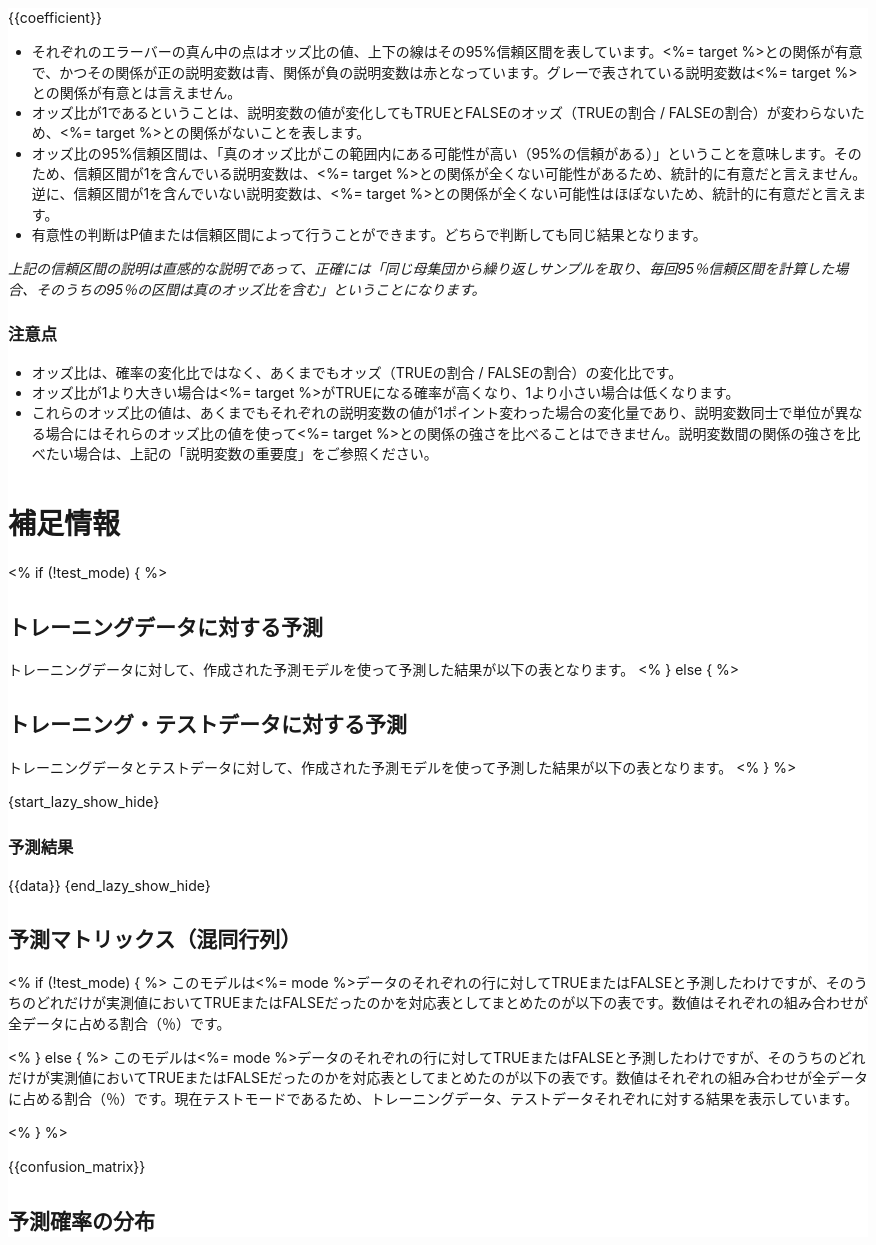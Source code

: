 {{coefficient}}

* それぞれのエラーバーの真ん中の点はオッズ比の値、上下の線はその95%信頼区間を表しています。<%= target %>との関係が有意で、かつその関係が正の説明変数は青、関係が負の説明変数は赤となっています。グレーで表されている説明変数は<%= target %>との関係が有意とは言えません。
* オッズ比が1であるということは、説明変数の値が変化してもTRUEとFALSEのオッズ（TRUEの割合 / FALSEの割合）が変わらないため、<%= target %>との関係がないことを表します。
* オッズ比の95%信頼区間は、「真のオッズ比がこの範囲内にある可能性が高い（95%の信頼がある）」ということを意味します。そのため、信頼区間が1を含んでいる説明変数は、<%= target %>との関係が全くない可能性があるため、統計的に有意だと言えません。逆に、信頼区間が1を含んでいない説明変数は、<%= target %>との関係が全くない可能性はほぼないため、統計的に有意だと言えます。
* 有意性の判断はP値または信頼区間によって行うことができます。どちらで判断しても同じ結果となります。

_上記の信頼区間の説明は直感的な説明であって、正確には「同じ母集団から繰り返しサンプルを取り、毎回95％信頼区間を計算した場合、そのうちの95％の区間は真のオッズ比を含む」ということになります。_

### 注意点

* オッズ比は、確率の変化比ではなく、あくまでもオッズ（TRUEの割合 / FALSEの割合）の変化比です。
* オッズ比が1より大きい場合は<%= target %>がTRUEになる確率が高くなり、1より小さい場合は低くなります。
* これらのオッズ比の値は、あくまでもそれぞれの説明変数の値が1ポイント変わった場合の変化量であり、説明変数同士で単位が異なる場合にはそれらのオッズ比の値を使って<%= target %>との関係の強さを比べることはできません。説明変数間の関係の強さを比べたい場合は、上記の「説明変数の重要度」をご参照ください。


# 補足情報

<% if (!test_mode) { %>
## トレーニングデータに対する予測

トレーニングデータに対して、作成された予測モデルを使って予測した結果が以下の表となります。
<% } else { %>
## トレーニング・テストデータに対する予測

トレーニングデータとテストデータに対して、作成された予測モデルを使って予測した結果が以下の表となります。
<% } %>

{start_lazy_show_hide}
### 予測結果
{{data}}
{end_lazy_show_hide}

## 予測マトリックス（混同行列）

<% if (!test_mode) { %>
このモデルは<%= mode %>データのそれぞれの行に対してTRUEまたはFALSEと予測したわけですが、そのうちのどれだけが実測値においてTRUEまたはFALSEだったのかを対応表としてまとめたのが以下の表です。数値はそれぞれの組み合わせが全データに占める割合（％）です。

<% } else { %>
このモデルは<%= mode %>データのそれぞれの行に対してTRUEまたはFALSEと予測したわけですが、そのうちのどれだけが実測値においてTRUEまたはFALSEだったのかを対応表としてまとめたのが以下の表です。数値はそれぞれの組み合わせが全データに占める割合（％）です。現在テストモードであるため、トレーニングデータ、テストデータそれぞれに対する結果を表示しています。

<% } %>

{{confusion_matrix}}

## 予測確率の分布
